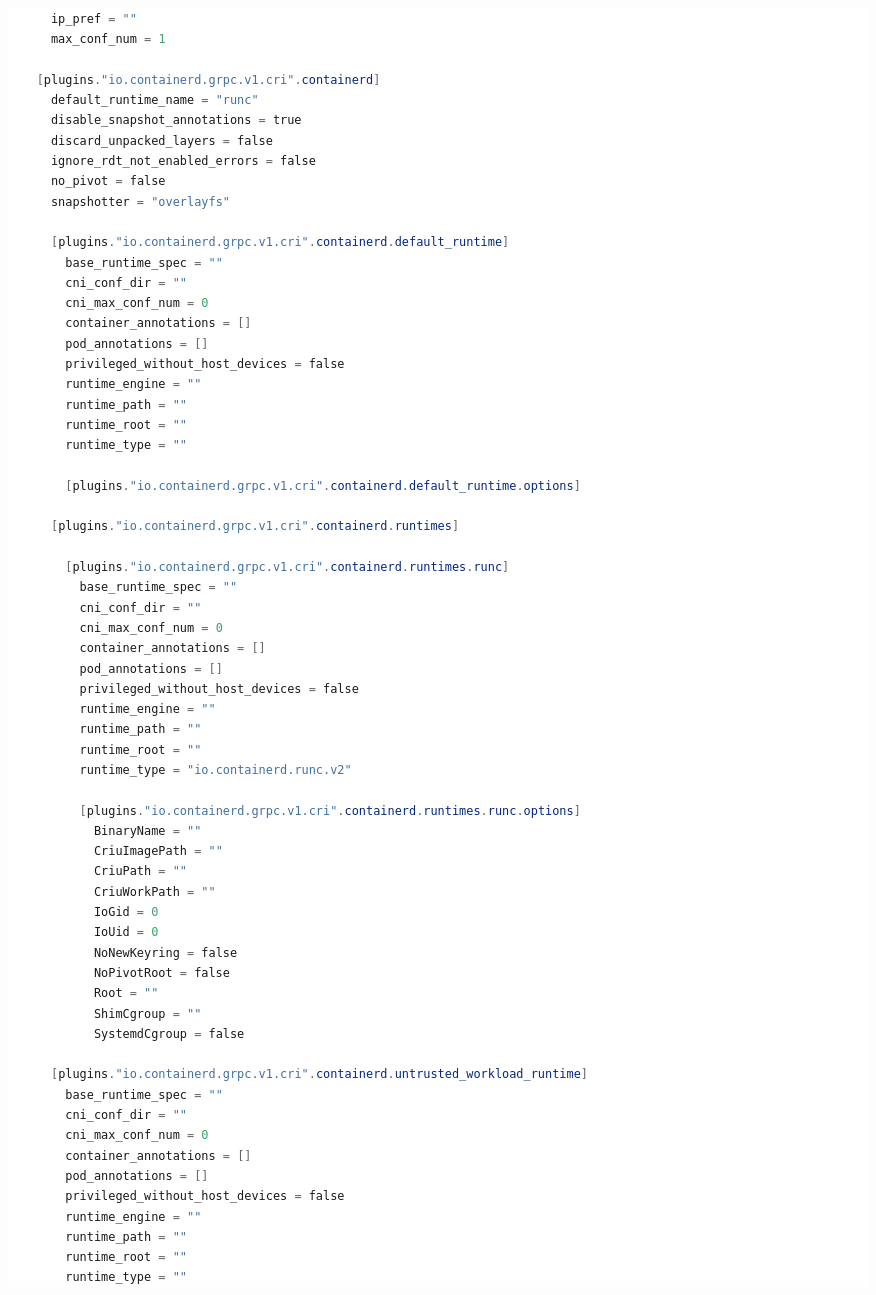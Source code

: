 ~~~powershell
      ip_pref = ""
      max_conf_num = 1

    [plugins."io.containerd.grpc.v1.cri".containerd]
      default_runtime_name = "runc"
      disable_snapshot_annotations = true
      discard_unpacked_layers = false
      ignore_rdt_not_enabled_errors = false
      no_pivot = false
      snapshotter = "overlayfs"

      [plugins."io.containerd.grpc.v1.cri".containerd.default_runtime]
        base_runtime_spec = ""
        cni_conf_dir = ""
        cni_max_conf_num = 0
        container_annotations = []
        pod_annotations = []
        privileged_without_host_devices = false
        runtime_engine = ""
        runtime_path = ""
        runtime_root = ""
        runtime_type = ""

        [plugins."io.containerd.grpc.v1.cri".containerd.default_runtime.options]

      [plugins."io.containerd.grpc.v1.cri".containerd.runtimes]

        [plugins."io.containerd.grpc.v1.cri".containerd.runtimes.runc]
          base_runtime_spec = ""
          cni_conf_dir = ""
          cni_max_conf_num = 0
          container_annotations = []
          pod_annotations = []
          privileged_without_host_devices = false
          runtime_engine = ""
          runtime_path = ""
          runtime_root = ""
          runtime_type = "io.containerd.runc.v2"

          [plugins."io.containerd.grpc.v1.cri".containerd.runtimes.runc.options]
            BinaryName = ""
            CriuImagePath = ""
            CriuPath = ""
            CriuWorkPath = ""
            IoGid = 0
            IoUid = 0
            NoNewKeyring = false
            NoPivotRoot = false
            Root = ""
            ShimCgroup = ""
            SystemdCgroup = false

      [plugins."io.containerd.grpc.v1.cri".containerd.untrusted_workload_runtime]
        base_runtime_spec = ""
        cni_conf_dir = ""
        cni_max_conf_num = 0
        container_annotations = []
        pod_annotations = []
        privileged_without_host_devices = false
        runtime_engine = ""
        runtime_path = ""
        runtime_root = ""
        runtime_type = ""
~~~
